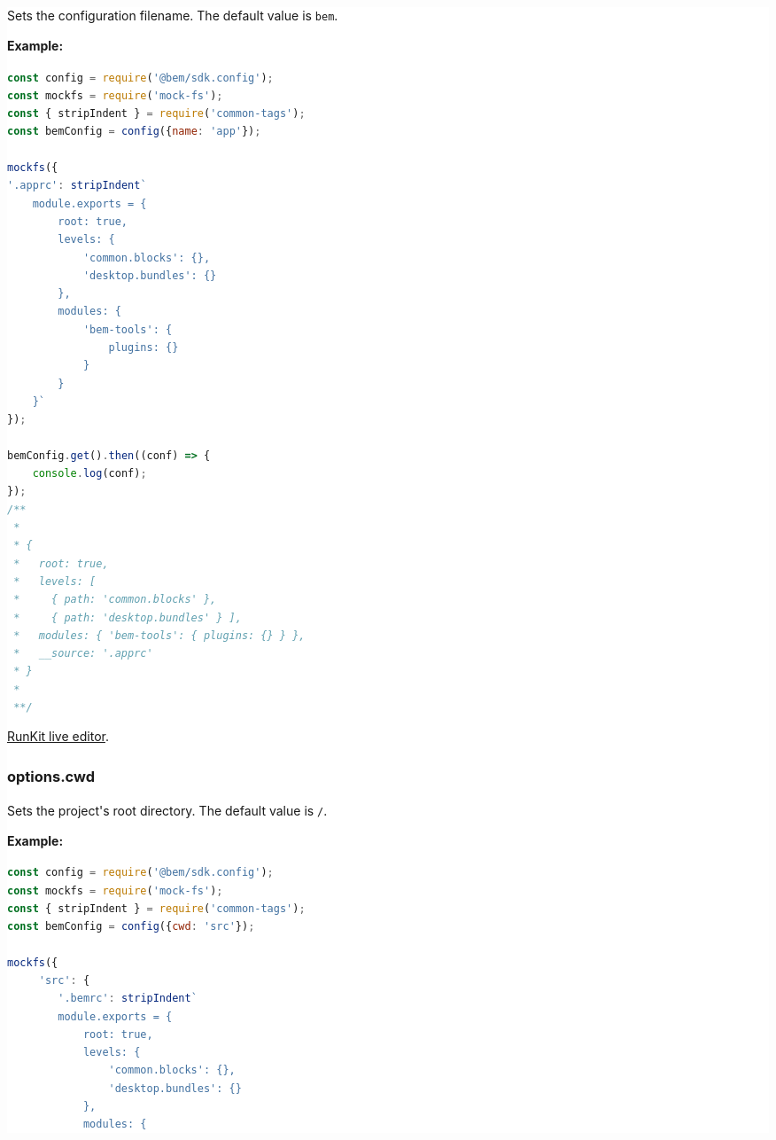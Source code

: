 Sets the configuration filename. The default value is `bem`.

**Example:**

```js
const config = require('@bem/sdk.config');
const mockfs = require('mock-fs');
const { stripIndent } = require('common-tags');
const bemConfig = config({name: 'app'});

mockfs({
'.apprc': stripIndent`
    module.exports = {
        root: true,
        levels: {
            'common.blocks': {},
            'desktop.bundles': {}
        },
        modules: {
            'bem-tools': {
                plugins: {}
            }
        }
    }`
});

bemConfig.get().then((conf) => {
    console.log(conf);
});
/**
 *
 * {
 *   root: true,
 *   levels: [
 *     { path: 'common.blocks' },
 *     { path: 'desktop.bundles' } ],
 *   modules: { 'bem-tools': { plugins: {} } },
 *   __source: '.apprc'
 * }
 *
 **/
```

[RunKit live editor](https://runkit.com/godfreyd/5c4b1a6688fe04001b861555).

### options.cwd

Sets the project's root directory. The default value is `/`.

**Example:**

```js
const config = require('@bem/sdk.config');
const mockfs = require('mock-fs');
const { stripIndent } = require('common-tags');
const bemConfig = config({cwd: 'src'});

mockfs({
     'src': {
        '.bemrc': stripIndent`
        module.exports = {
            root: true,
            levels: {
                'common.blocks': {},
                'desktop.bundles': {}
            },
            modules: {
```
